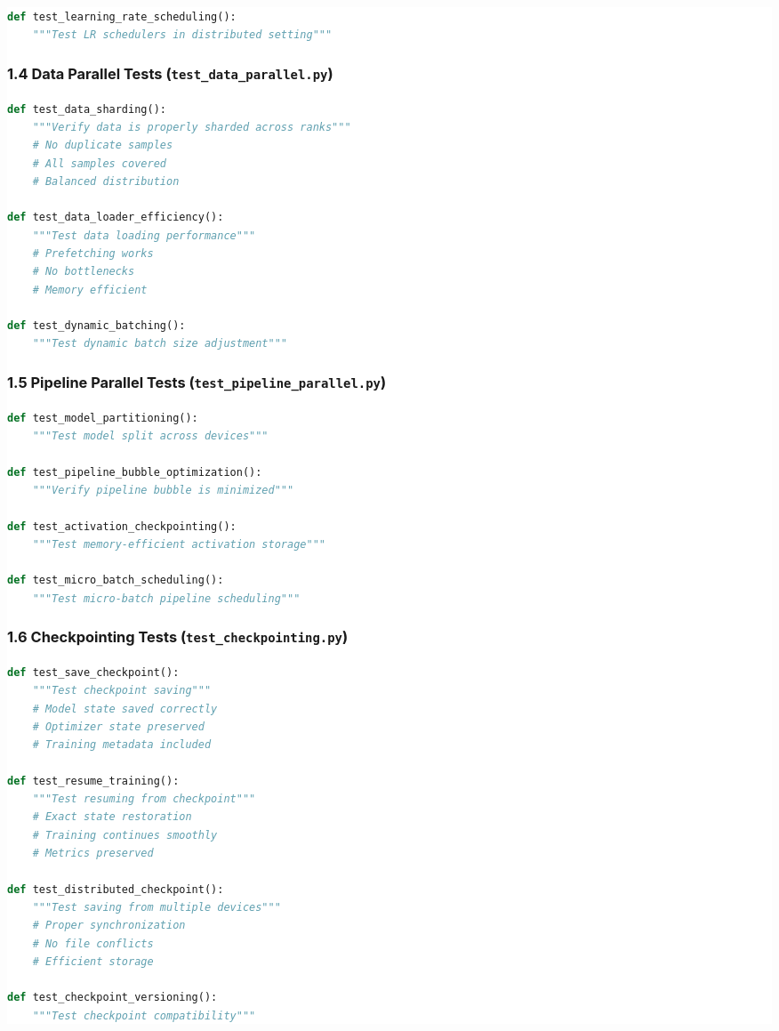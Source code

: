 ```python
def test_learning_rate_scheduling():
    """Test LR schedulers in distributed setting"""
```

### 1.4 Data Parallel Tests (`test_data_parallel.py`)
```python
def test_data_sharding():
    """Verify data is properly sharded across ranks"""
    # No duplicate samples
    # All samples covered
    # Balanced distribution
    
def test_data_loader_efficiency():
    """Test data loading performance"""
    # Prefetching works
    # No bottlenecks
    # Memory efficient
    
def test_dynamic_batching():
    """Test dynamic batch size adjustment"""
```

### 1.5 Pipeline Parallel Tests (`test_pipeline_parallel.py`)
```python
def test_model_partitioning():
    """Test model split across devices"""
    
def test_pipeline_bubble_optimization():
    """Verify pipeline bubble is minimized"""
    
def test_activation_checkpointing():
    """Test memory-efficient activation storage"""
    
def test_micro_batch_scheduling():
    """Test micro-batch pipeline scheduling"""
```

### 1.6 Checkpointing Tests (`test_checkpointing.py`)
```python
def test_save_checkpoint():
    """Test checkpoint saving"""
    # Model state saved correctly
    # Optimizer state preserved
    # Training metadata included
    
def test_resume_training():
    """Test resuming from checkpoint"""
    # Exact state restoration
    # Training continues smoothly
    # Metrics preserved
    
def test_distributed_checkpoint():
    """Test saving from multiple devices"""
    # Proper synchronization
    # No file conflicts
    # Efficient storage
    
def test_checkpoint_versioning():
    """Test checkpoint compatibility"""
```
